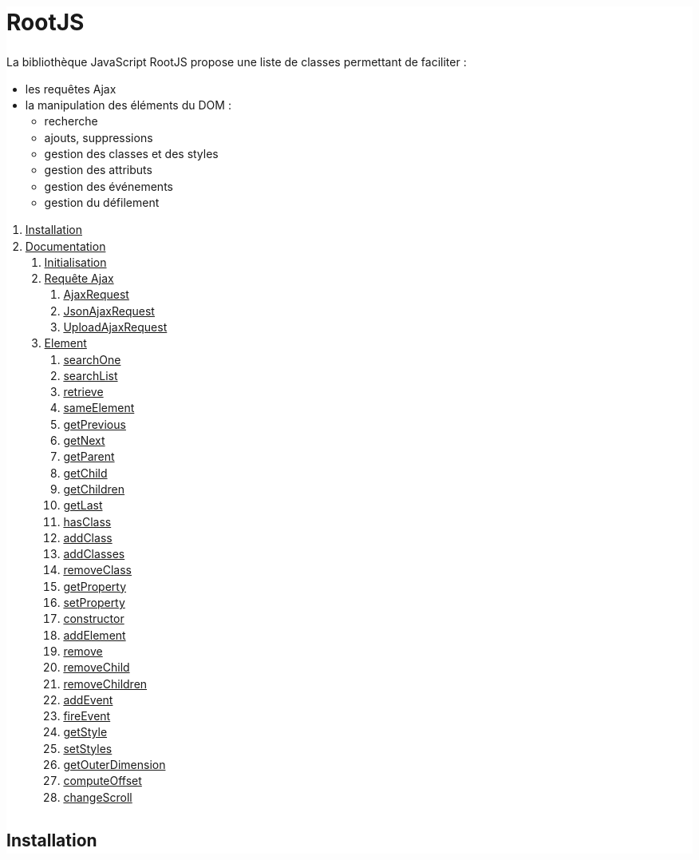 # RootJS

La bibliothèque JavaScript RootJS propose une liste de classes permettant de faciliter :
* les requêtes Ajax
* la manipulation des éléments du DOM :
    * recherche
    * ajouts, suppressions
    * gestion des classes et des styles
    * gestion des attributs
    * gestion des événements
    * gestion du défilement
    
1. [Installation](#introduction)
2. [Documentation](#documentation)
   1. [Initialisation](#initialisation)
   2. [Requête Ajax](#ajax-request)
      1. [AjaxRequest](#ajax-request)
      2. [JsonAjaxRequest](#json-ajax-request)
      3. [UploadAjaxRequest](#upload-ajax-request)
   3. [Element](#element) 
      1. [searchOne](#element-search-one)
      2. [searchList](#element-search-list)
      3. [retrieve](#element-retrieve)
      4. [sameElement](#element-same-element)
      5. [getPrevious](#element-get-previous)
      6. [getNext](#element-get-next)
      7. [getParent](#element-get-parent)
      8. [getChild](#element-get-child)
      9. [getChildren](#element-get-children)
      10. [getLast](#element-get-last)
      11. [hasClass](#element-has-class)
      12. [addClass](#element-add-class)
      13. [addClasses](#element-add-classes)
      14. [removeClass](#element-remove-class)
      15. [getProperty](#element-get-property)
      16. [setProperty](#element-set-property)
      17. [constructor](#element-constructor)
      18. [addElement](#element-add-element)
      19. [remove](#element-remove)
      20. [removeChild](#element-remove-child)
      21. [removeChildren](#element-remove-children)
      22. [addEvent](#element-add-event)
      23. [fireEvent](#element-fire-event)
      24. [getStyle](#element-get-style)
      25. [setStyles](#element-set-styles)
      26. [getOuterDimension](#element-get-outer-dimension)
      27. [computeOffset](#element-compute-offset)
      28. [changeScroll](#element-change-scroll)

## Installation <a id="introduction"></a>
